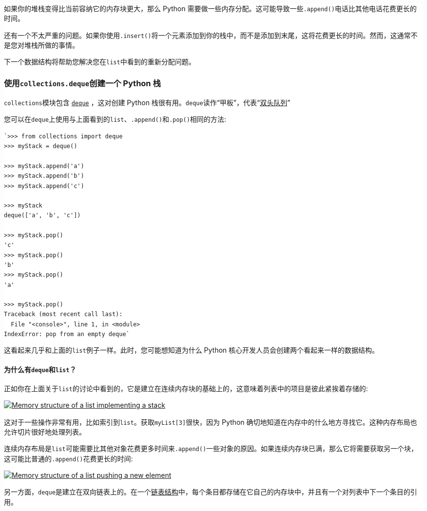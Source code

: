 如果你的堆栈变得比当前容纳它的内存块更大，那么 Python 需要做一些内存分配。这可能导致一些`.append()`电话比其他电话花费更长的时间。

还有一个不太严重的问题。如果你使用`.insert()`将一个元素添加到你的栈中，而不是添加到末尾，这将花费更长的时间。然而，这通常不是您对堆栈所做的事情。

下一个数据结构将帮助您解决您在`list`中看到的重新分配问题。

### 使用`collections.deque`创建一个 Python 栈

`collections`模块包含 [`deque`](https://docs.python.org/3/library/collections.html#collections.deque) ，这对创建 Python 栈很有用。`deque`读作“甲板”，代表“[双头队列](https://realpython.com/queue-in-python/#deque-double-ended-queue)”

您可以在`deque`上使用与上面看到的`list`、`.append()`和`.pop()`相同的方法:

>>>

```
`>>> from collections import deque
>>> myStack = deque()

>>> myStack.append('a')
>>> myStack.append('b')
>>> myStack.append('c')

>>> myStack
deque(['a', 'b', 'c'])

>>> myStack.pop()
'c'
>>> myStack.pop()
'b'
>>> myStack.pop()
'a'

>>> myStack.pop()
Traceback (most recent call last):
  File "<console>", line 1, in <module>
IndexError: pop from an empty deque` 
```

这看起来几乎和上面的`list`例子一样。此时，您可能想知道为什么 Python 核心开发人员会创建两个看起来一样的数据结构。

#### 为什么有`deque`和`list`？

正如你在上面关于`list`的讨论中看到的，它是建立在连续内存块的基础上的，这意味着列表中的项目是彼此紧挨着存储的:

[![Memory structure of a list implementing a stack](../Images/b913b43e0c0ddcbd3e469ed1c2443eb6.png)](https://files.realpython.com/media/stack_list_memory_usage.bf57ab8fa608.png)

这对于一些操作非常有用，比如索引到`list`。获取`myList[3]`很快，因为 Python 确切地知道在内存中的什么地方寻找它。这种内存布局也允许切片很好地处理列表。

连续内存布局是`list`可能需要比其他对象花费更多时间来`.append()`一些对象的原因。如果连续内存块已满，那么它将需要获取另一个块，这可能比普通的`.append()`花费更长的时间:

[![Memory structure of a list pushing a new element](../Images/6349d374fb7cf97252b880347eeeb1db.png)](https://files.realpython.com/media/stack_list_memory_push.8ad17a48f40a.png)

另一方面，`deque`是建立在双向链表上的。在一个[链表结构](https://realpython.com/linked-lists-python/)中，每个条目都存储在它自己的内存块中，并且有一个对列表中下一个条目的引用。
